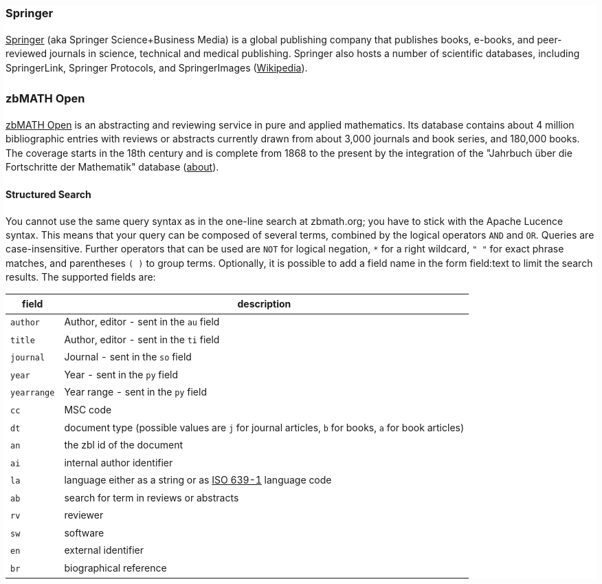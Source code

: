 ### Springer

[Springer](https://www.springer.com) (aka Springer Science+Business Media) is a global publishing company that publishes books, e-books, and peer-reviewed journals in science, technical and medical publishing. Springer also hosts a number of scientific databases, including SpringerLink, Springer Protocols, and SpringerImages ([Wikipedia](https://en.wikipedia.org/wiki/Springer\_Science%2BBusiness\_Media)).

### zbMATH Open

[zbMATH Open](https://zbmath.org) is an abstracting and reviewing service in pure and applied mathematics. Its database contains about 4 million bibliographic entries with reviews or abstracts currently drawn from about 3,000 journals and book series, and 180,000 books. The coverage starts in the 18th century and is complete from 1868 to the present by the integration of the "Jahrbuch über die Fortschritte der Mathematik" database ([about](https://zbmath.org/about/)).

#### Structured Search

You cannot use the same query syntax as in the one-line search at zbmath.org; you have to stick with the Apache Lucence syntax. This means that your query can be composed of several terms, combined by the logical operators `AND` and `OR`. Queries are case-insensitive. Further operators that can be used are `NOT` for logical negation, `*` for a right wildcard, `" "` for exact phrase matches, and parentheses `( )` to group terms. Optionally, it is possible to add a field name in the form field:text to limit the search results. The supported fields are:

| field       | description                                                                                           |
| ----------- | ----------------------------------------------------------------------------------------------------- |
| `author`    | Author, editor - sent in the `au` field                                                               |
| `title`     | Author, editor - sent in the `ti` field                                                               |
| `journal`   | Journal - sent in the `so` field                                                                      |
| `year`      | Year - sent in the `py` field                                                                         |
| `yearrange` | Year range - sent in the `py` field                                                                   |
| `cc`        | MSC code                                                                                              |
| `dt`        | document type (possible values are `j` for journal articles, `b` for books, `a` for book articles)    |
| `an`        | the zbl id of the document                                                                            |
| `ai`        | internal author identifier                                                                            |
| `la`        | language either as a string or as [ISO 639-1](https://en.wikipedia.org/wiki/ISO\_639-1) language code |
| `ab`        | search for term in reviews or abstracts                                                               |
| `rv`        | reviewer                                                                                              |
| `sw`        | software                                                                                              |
| `en`        | external identifier                                                                                   |
| `br`        | biographical reference                                                                                |
